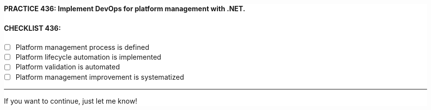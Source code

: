 #### PRACTICE 436: Implement DevOps for platform management with .NET.

#### CHECKLIST 436:

- [ ] Platform management process is defined
- [ ] Platform lifecycle automation is implemented
- [ ] Platform validation is automated
- [ ] Platform management improvement is systematized

---

If you want to continue, just let me know!

